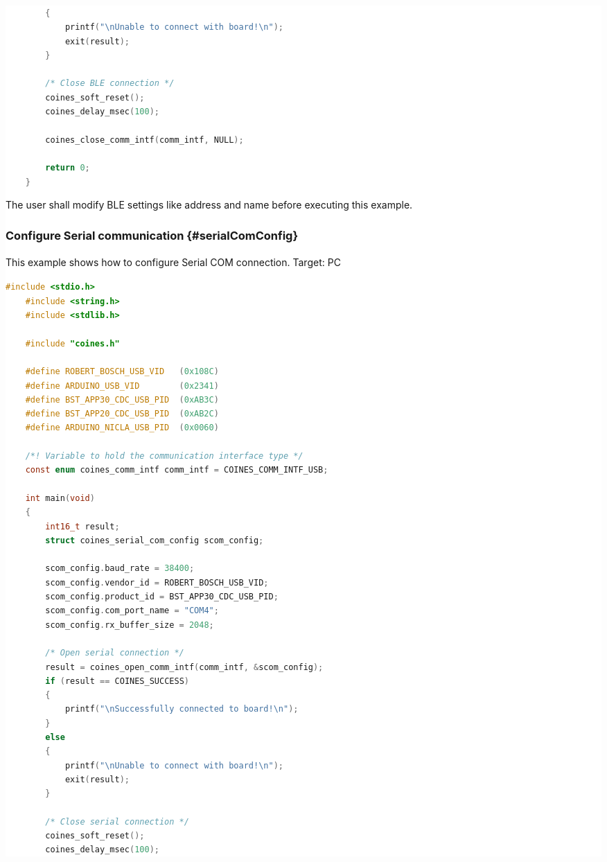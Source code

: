 ``` {.c language="c"}
        {
            printf("\nUnable to connect with board!\n");
            exit(result);
        }
    
        /* Close BLE connection */
        coines_soft_reset();
        coines_delay_msec(100);
    
        coines_close_comm_intf(comm_intf, NULL);
    
        return 0;
    }   
```

The user shall modify BLE settings like address and name before
executing this example.

### Configure Serial communication {#serialComConfig}

This example shows how to configure Serial COM connection. Target: PC

``` {.c language="c"}
#include <stdio.h>
    #include <string.h>
    #include <stdlib.h>
    
    #include "coines.h"
    
    #define ROBERT_BOSCH_USB_VID   (0x108C)
    #define ARDUINO_USB_VID        (0x2341)
    #define BST_APP30_CDC_USB_PID  (0xAB3C)
    #define BST_APP20_CDC_USB_PID  (0xAB2C)
    #define ARDUINO_NICLA_USB_PID  (0x0060)
    
    /*! Variable to hold the communication interface type */
    const enum coines_comm_intf comm_intf = COINES_COMM_INTF_USB;
    
    int main(void)
    {
        int16_t result;
        struct coines_serial_com_config scom_config;
    
        scom_config.baud_rate = 38400;
        scom_config.vendor_id = ROBERT_BOSCH_USB_VID;
        scom_config.product_id = BST_APP30_CDC_USB_PID;
        scom_config.com_port_name = "COM4";
        scom_config.rx_buffer_size = 2048;
    
        /* Open serial connection */
        result = coines_open_comm_intf(comm_intf, &scom_config);
        if (result == COINES_SUCCESS)
        {
            printf("\nSuccessfully connected to board!\n");
        }
        else
        {
            printf("\nUnable to connect with board!\n");
            exit(result);
        }
    
        /* Close serial connection */
        coines_soft_reset();
        coines_delay_msec(100);
```